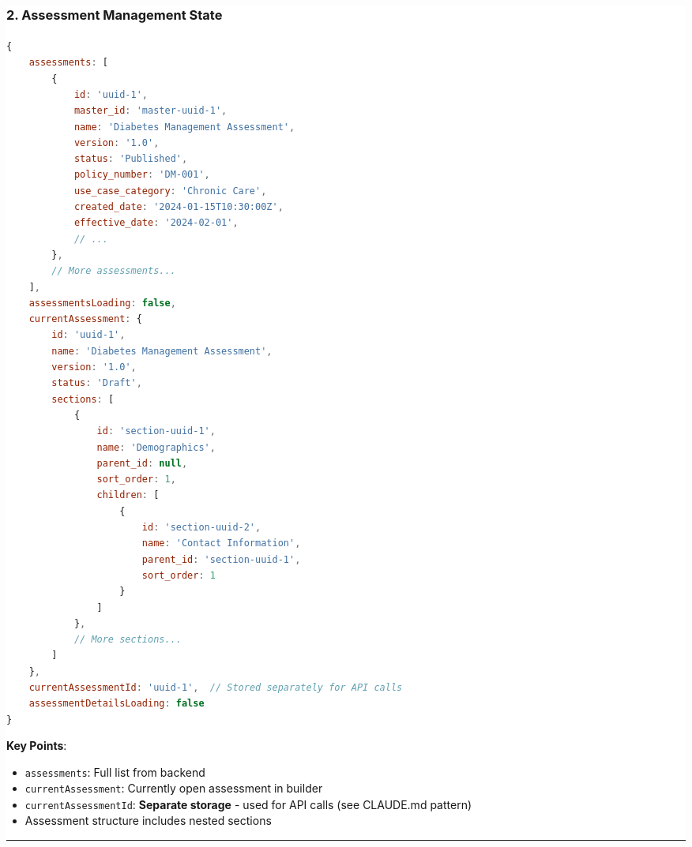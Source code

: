 ### 2. Assessment Management State

```javascript
{
    assessments: [
        {
            id: 'uuid-1',
            master_id: 'master-uuid-1',
            name: 'Diabetes Management Assessment',
            version: '1.0',
            status: 'Published',
            policy_number: 'DM-001',
            use_case_category: 'Chronic Care',
            created_date: '2024-01-15T10:30:00Z',
            effective_date: '2024-02-01',
            // ...
        },
        // More assessments...
    ],
    assessmentsLoading: false,
    currentAssessment: {
        id: 'uuid-1',
        name: 'Diabetes Management Assessment',
        version: '1.0',
        status: 'Draft',
        sections: [
            {
                id: 'section-uuid-1',
                name: 'Demographics',
                parent_id: null,
                sort_order: 1,
                children: [
                    {
                        id: 'section-uuid-2',
                        name: 'Contact Information',
                        parent_id: 'section-uuid-1',
                        sort_order: 1
                    }
                ]
            },
            // More sections...
        ]
    },
    currentAssessmentId: 'uuid-1',  // Stored separately for API calls
    assessmentDetailsLoading: false
}
```

**Key Points**:
- `assessments`: Full list from backend
- `currentAssessment`: Currently open assessment in builder
- `currentAssessmentId`: **Separate storage** - used for API calls (see CLAUDE.md pattern)
- Assessment structure includes nested sections

---